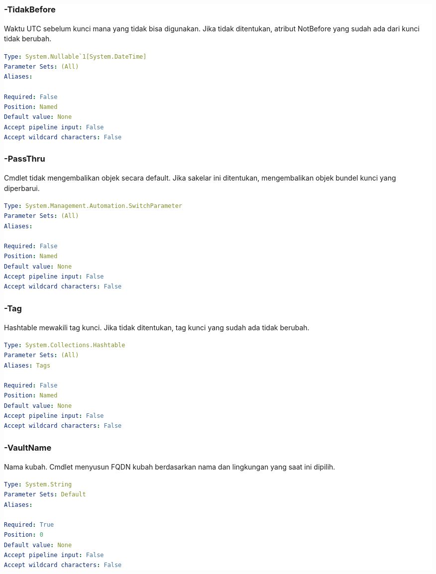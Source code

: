 ### -TidakBefore
Waktu UTC sebelum kunci mana yang tidak bisa digunakan.
Jika tidak ditentukan, atribut NotBefore yang sudah ada dari kunci tidak berubah.

```yaml
Type: System.Nullable`1[System.DateTime]
Parameter Sets: (All)
Aliases:

Required: False
Position: Named
Default value: None
Accept pipeline input: False
Accept wildcard characters: False
```

### -PassThru
Cmdlet tidak mengembalikan objek secara default.
Jika sakelar ini ditentukan, mengembalikan objek bundel kunci yang diperbarui.

```yaml
Type: System.Management.Automation.SwitchParameter
Parameter Sets: (All)
Aliases:

Required: False
Position: Named
Default value: None
Accept pipeline input: False
Accept wildcard characters: False
```

### -Tag
Hashtable mewakili tag kunci.
Jika tidak ditentukan, tag kunci yang sudah ada tidak berubah.

```yaml
Type: System.Collections.Hashtable
Parameter Sets: (All)
Aliases: Tags

Required: False
Position: Named
Default value: None
Accept pipeline input: False
Accept wildcard characters: False
```

### -VaultName
Nama kubah.
Cmdlet menyusun FQDN kubah berdasarkan nama dan lingkungan yang saat ini dipilih.

```yaml
Type: System.String
Parameter Sets: Default
Aliases:

Required: True
Position: 0
Default value: None
Accept pipeline input: False
Accept wildcard characters: False
```
